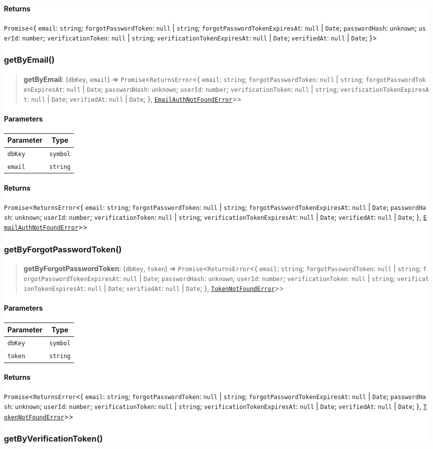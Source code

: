 
#### Returns

`Promise`\<\{ `email`: `string`; `forgotPasswordToken`: `null` \| `string`; `forgotPasswordTokenExpiresAt`: `null` \| `Date`; `passwordHash`: `unknown`; `userId`: `number`; `verificationToken`: `null` \| `string`; `verificationTokenExpiresAt`: `null` \| `Date`; `verifiedAt`: `null` \| `Date`; \}\>

### getByEmail()

> **getByEmail**: (`dbKey`, `email`) => `Promise`\<`ReturnsError`\<\{ `email`: `string`; `forgotPasswordToken`: `null` \| `string`; `forgotPasswordTokenExpiresAt`: `null` \| `Date`; `passwordHash`: `unknown`; `userId`: `number`; `verificationToken`: `null` \| `string`; `verificationTokenExpiresAt`: `null` \| `Date`; `verifiedAt`: `null` \| `Date`; \}, [`EmailAuthNotFoundError`](../classes/EmailAuthNotFoundError.md)\>\>

#### Parameters

| Parameter | Type     |
| --------- | -------- |
| `dbKey`   | `symbol` |
| `email`   | `string` |

#### Returns

`Promise`\<`ReturnsError`\<\{ `email`: `string`; `forgotPasswordToken`: `null` \| `string`; `forgotPasswordTokenExpiresAt`: `null` \| `Date`; `passwordHash`: `unknown`; `userId`: `number`; `verificationToken`: `null` \| `string`; `verificationTokenExpiresAt`: `null` \| `Date`; `verifiedAt`: `null` \| `Date`; \}, [`EmailAuthNotFoundError`](../classes/EmailAuthNotFoundError.md)\>\>

### getByForgotPasswordToken()

> **getByForgotPasswordToken**: (`dbKey`, `token`) => `Promise`\<`ReturnsError`\<\{ `email`: `string`; `forgotPasswordToken`: `null` \| `string`; `forgotPasswordTokenExpiresAt`: `null` \| `Date`; `passwordHash`: `unknown`; `userId`: `number`; `verificationToken`: `null` \| `string`; `verificationTokenExpiresAt`: `null` \| `Date`; `verifiedAt`: `null` \| `Date`; \}, [`TokenNotFoundError`](../classes/TokenNotFoundError.md)\>\>

#### Parameters

| Parameter | Type     |
| --------- | -------- |
| `dbKey`   | `symbol` |
| `token`   | `string` |

#### Returns

`Promise`\<`ReturnsError`\<\{ `email`: `string`; `forgotPasswordToken`: `null` \| `string`; `forgotPasswordTokenExpiresAt`: `null` \| `Date`; `passwordHash`: `unknown`; `userId`: `number`; `verificationToken`: `null` \| `string`; `verificationTokenExpiresAt`: `null` \| `Date`; `verifiedAt`: `null` \| `Date`; \}, [`TokenNotFoundError`](../classes/TokenNotFoundError.md)\>\>

### getByVerificationToken()
